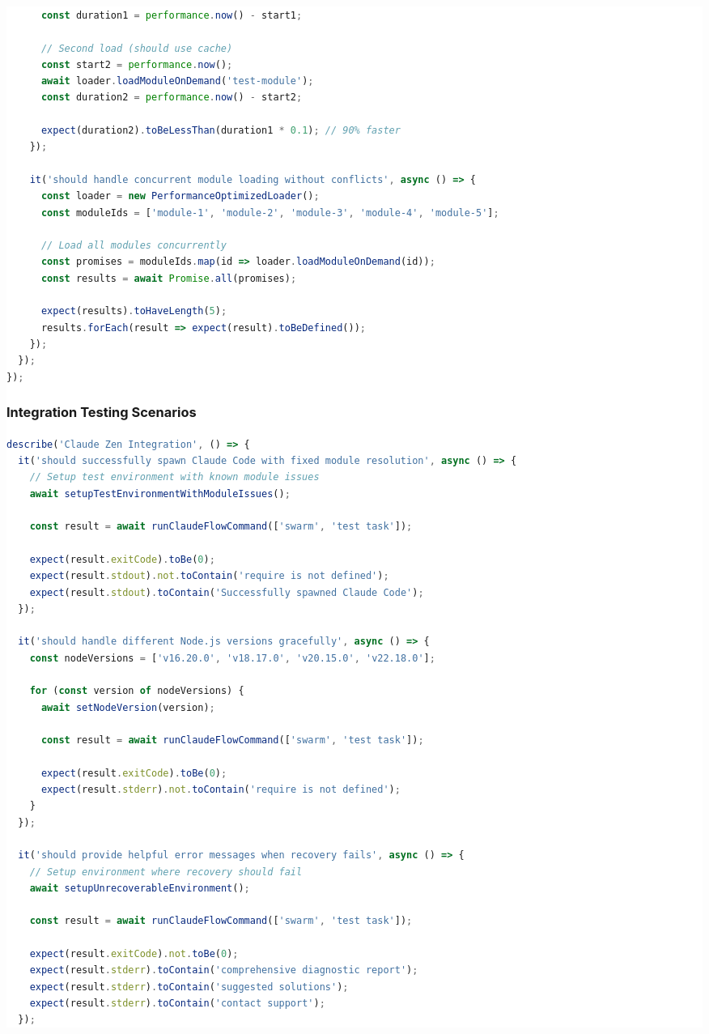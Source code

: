 ```typescript
      const duration1 = performance.now() - start1;

      // Second load (should use cache)
      const start2 = performance.now();
      await loader.loadModuleOnDemand('test-module');
      const duration2 = performance.now() - start2;

      expect(duration2).toBeLessThan(duration1 * 0.1); // 90% faster
    });

    it('should handle concurrent module loading without conflicts', async () => {
      const loader = new PerformanceOptimizedLoader();
      const moduleIds = ['module-1', 'module-2', 'module-3', 'module-4', 'module-5'];

      // Load all modules concurrently
      const promises = moduleIds.map(id => loader.loadModuleOnDemand(id));
      const results = await Promise.all(promises);

      expect(results).toHaveLength(5);
      results.forEach(result => expect(result).toBeDefined());
    });
  });
});
```

### Integration Testing Scenarios
```typescript
describe('Claude Zen Integration', () => {
  it('should successfully spawn Claude Code with fixed module resolution', async () => {
    // Setup test environment with known module issues
    await setupTestEnvironmentWithModuleIssues();
    
    const result = await runClaudeFlowCommand(['swarm', 'test task']);
    
    expect(result.exitCode).toBe(0);
    expect(result.stdout).not.toContain('require is not defined');
    expect(result.stdout).toContain('Successfully spawned Claude Code');
  });

  it('should handle different Node.js versions gracefully', async () => {
    const nodeVersions = ['v16.20.0', 'v18.17.0', 'v20.15.0', 'v22.18.0'];
    
    for (const version of nodeVersions) {
      await setNodeVersion(version);
      
      const result = await runClaudeFlowCommand(['swarm', 'test task']);
      
      expect(result.exitCode).toBe(0);
      expect(result.stderr).not.toContain('require is not defined');
    }
  });

  it('should provide helpful error messages when recovery fails', async () => {
    // Setup environment where recovery should fail
    await setupUnrecoverableEnvironment();
    
    const result = await runClaudeFlowCommand(['swarm', 'test task']);
    
    expect(result.exitCode).not.toBe(0);
    expect(result.stderr).toContain('comprehensive diagnostic report');
    expect(result.stderr).toContain('suggested solutions');
    expect(result.stderr).toContain('contact support');
  });
```